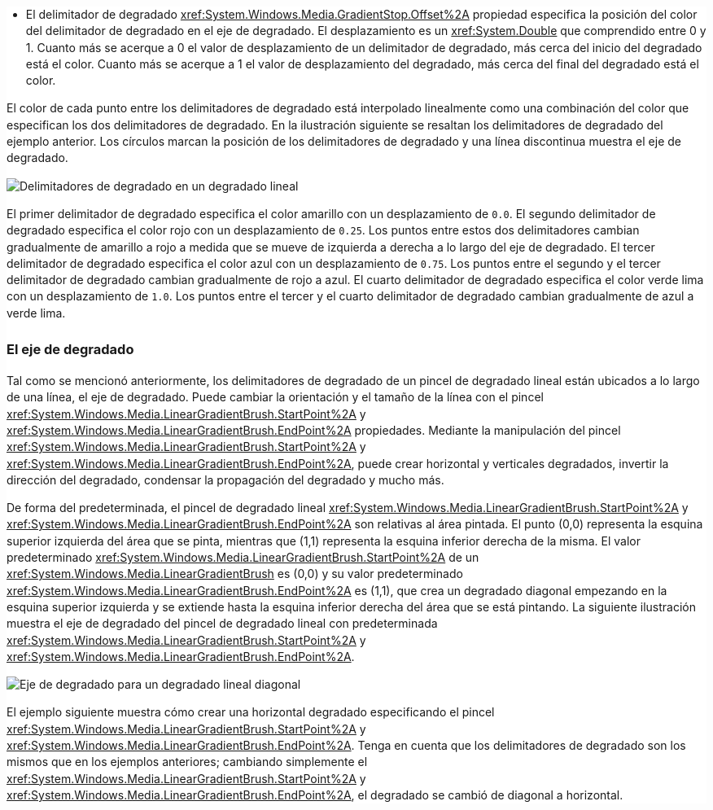 - El delimitador de degradado <xref:System.Windows.Media.GradientStop.Offset%2A> propiedad especifica la posición del color del delimitador de degradado en el eje de degradado. El desplazamiento es un <xref:System.Double> que comprendido entre 0 y 1. Cuanto más se acerque a 0 el valor de desplazamiento de un delimitador de degradado, más cerca del inicio del degradado está el color. Cuanto más se acerque a 1 el valor de desplazamiento del degradado, más cerca del final del degradado está el color.  
  
 El color de cada punto entre los delimitadores de degradado está interpolado linealmente como una combinación del color que especifican los dos delimitadores de degradado. En la ilustración siguiente se resaltan los delimitadores de degradado del ejemplo anterior. Los círculos marcan la posición de los delimitadores de degradado y una línea discontinua muestra el eje de degradado.  
  
 ![Delimitadores de degradado en un degradado lineal](./media/wcpsdk-graphicsmm-4gradientstops.png "wcpsdk_graphicsmm_4gradientstops")  
  
 El primer delimitador de degradado especifica el color amarillo con un desplazamiento de `0.0`.  El segundo delimitador de degradado especifica el color rojo con un desplazamiento de `0.25`.  Los puntos entre estos dos delimitadores cambian gradualmente de amarillo a rojo a medida que se mueve de izquierda a derecha a lo largo del eje de degradado.  El tercer delimitador de degradado especifica el color azul con un desplazamiento de `0.75`.  Los puntos entre el segundo y el tercer delimitador de degradado cambian gradualmente de rojo a azul. El cuarto delimitador de degradado especifica el color verde lima con un desplazamiento de `1.0`. Los puntos entre el tercer y el cuarto delimitador de degradado cambian gradualmente de azul a verde lima.  
  
<a name="gradientaxis"></a>   
### <a name="the-gradient-axis"></a>El eje de degradado  
 Tal como se mencionó anteriormente, los delimitadores de degradado de un pincel de degradado lineal están ubicados a lo largo de una línea, el eje de degradado. Puede cambiar la orientación y el tamaño de la línea con el pincel <xref:System.Windows.Media.LinearGradientBrush.StartPoint%2A> y <xref:System.Windows.Media.LinearGradientBrush.EndPoint%2A> propiedades. Mediante la manipulación del pincel <xref:System.Windows.Media.LinearGradientBrush.StartPoint%2A> y <xref:System.Windows.Media.LinearGradientBrush.EndPoint%2A>, puede crear horizontal y verticales degradados, invertir la dirección del degradado, condensar la propagación del degradado y mucho más.  
  
 De forma del predeterminada, el pincel de degradado lineal <xref:System.Windows.Media.LinearGradientBrush.StartPoint%2A> y <xref:System.Windows.Media.LinearGradientBrush.EndPoint%2A> son relativas al área pintada. El punto (0,0) representa la esquina superior izquierda del área que se pinta, mientras que (1,1) representa la esquina inferior derecha de la misma. El valor predeterminado <xref:System.Windows.Media.LinearGradientBrush.StartPoint%2A> de un <xref:System.Windows.Media.LinearGradientBrush> es (0,0) y su valor predeterminado <xref:System.Windows.Media.LinearGradientBrush.EndPoint%2A> es (1,1), que crea un degradado diagonal empezando en la esquina superior izquierda y se extiende hasta la esquina inferior derecha del área que se está pintando. La siguiente ilustración muestra el eje de degradado del pincel de degradado lineal con predeterminada <xref:System.Windows.Media.LinearGradientBrush.StartPoint%2A> y <xref:System.Windows.Media.LinearGradientBrush.EndPoint%2A>.  
  
 ![Eje de degradado para un degradado lineal diagonal](./media/wcpsdk-graphicsmm-diagonalgradientaxis.png "wcpsdk_graphicsmm_diagonalgradientaxis")  
  
 El ejemplo siguiente muestra cómo crear una horizontal degradado especificando el pincel <xref:System.Windows.Media.LinearGradientBrush.StartPoint%2A> y <xref:System.Windows.Media.LinearGradientBrush.EndPoint%2A>. Tenga en cuenta que los delimitadores de degradado son los mismos que en los ejemplos anteriores; cambiando simplemente el <xref:System.Windows.Media.LinearGradientBrush.StartPoint%2A> y <xref:System.Windows.Media.LinearGradientBrush.EndPoint%2A>, el degradado se cambió de diagonal a horizontal.  
  